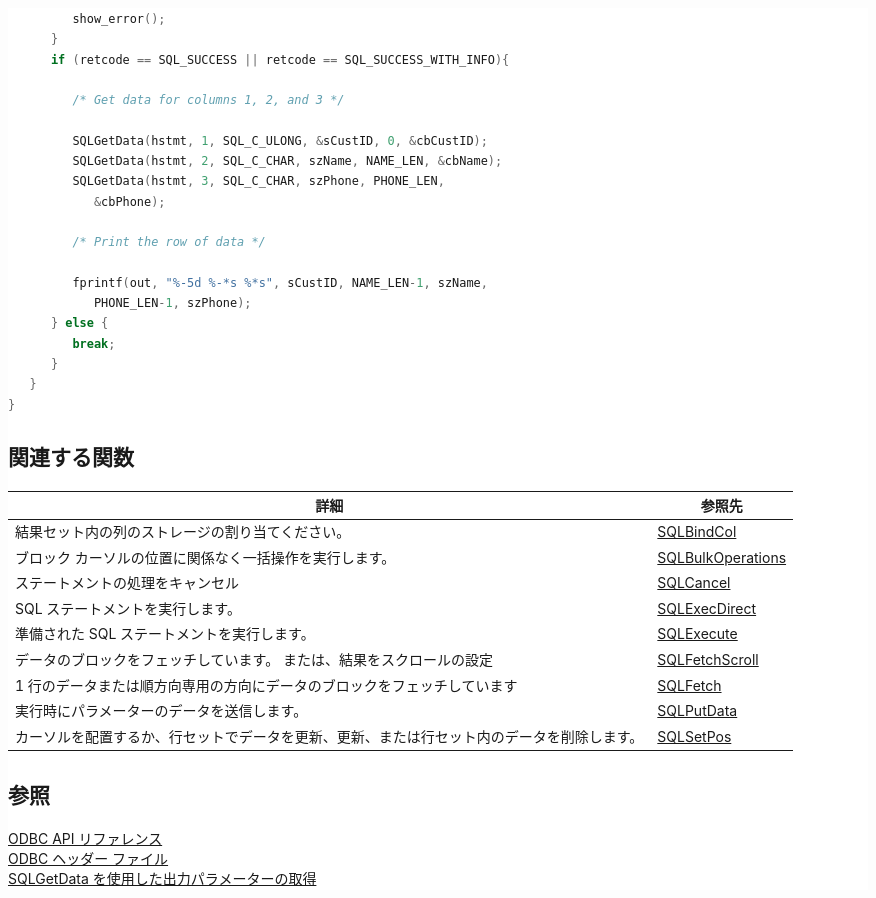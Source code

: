 ```cpp  
         show_error();  
      }  
      if (retcode == SQL_SUCCESS || retcode == SQL_SUCCESS_WITH_INFO){  
  
         /* Get data for columns 1, 2, and 3 */  
  
         SQLGetData(hstmt, 1, SQL_C_ULONG, &sCustID, 0, &cbCustID);  
         SQLGetData(hstmt, 2, SQL_C_CHAR, szName, NAME_LEN, &cbName);  
         SQLGetData(hstmt, 3, SQL_C_CHAR, szPhone, PHONE_LEN,  
            &cbPhone);  
  
         /* Print the row of data */  
  
         fprintf(out, "%-5d %-*s %*s", sCustID, NAME_LEN-1, szName,   
            PHONE_LEN-1, szPhone);  
      } else {  
         break;  
      }  
   }  
}  
```  
  
## <a name="related-functions"></a>関連する関数  
  
|詳細|参照先|  
|---------------------------|---------|  
|結果セット内の列のストレージの割り当てください。|[SQLBindCol](../../../odbc/reference/syntax/sqlbindcol-function.md)|  
|ブロック カーソルの位置に関係なく一括操作を実行します。|[SQLBulkOperations](../../../odbc/reference/syntax/sqlbulkoperations-function.md)|  
|ステートメントの処理をキャンセル|[SQLCancel](../../../odbc/reference/syntax/sqlcancel-function.md)|  
|SQL ステートメントを実行します。|[SQLExecDirect](../../../odbc/reference/syntax/sqlexecdirect-function.md)|  
|準備された SQL ステートメントを実行します。|[SQLExecute](../../../odbc/reference/syntax/sqlexecute-function.md)|  
|データのブロックをフェッチしています。 または、結果をスクロールの設定|[SQLFetchScroll](../../../odbc/reference/syntax/sqlfetchscroll-function.md)|  
|1 行のデータまたは順方向専用の方向にデータのブロックをフェッチしています|[SQLFetch](../../../odbc/reference/syntax/sqlfetch-function.md)|  
|実行時にパラメーターのデータを送信します。|[SQLPutData](../../../odbc/reference/syntax/sqlputdata-function.md)|  
|カーソルを配置するか、行セットでデータを更新、更新、または行セット内のデータを削除します。|[SQLSetPos](../../../odbc/reference/syntax/sqlsetpos-function.md)|  
  
## <a name="see-also"></a>参照  
 [ODBC API リファレンス](../../../odbc/reference/syntax/odbc-api-reference.md)   
 [ODBC ヘッダー ファイル](../../../odbc/reference/install/odbc-header-files.md)   
 [SQLGetData を使用した出力パラメーターの取得](../../../odbc/reference/develop-app/retrieving-output-parameters-using-sqlgetdata.md)
